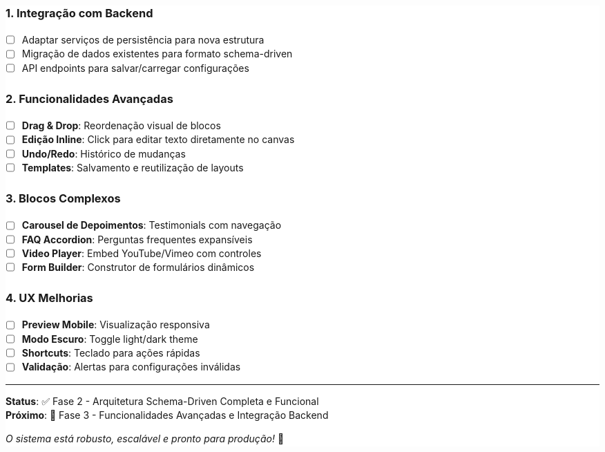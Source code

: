 ### 1. Integração com Backend
- [ ] Adaptar serviços de persistência para nova estrutura
- [ ] Migração de dados existentes para formato schema-driven
- [ ] API endpoints para salvar/carregar configurações

### 2. Funcionalidades Avançadas
- [ ] **Drag & Drop**: Reordenação visual de blocos
- [ ] **Edição Inline**: Click para editar texto diretamente no canvas
- [ ] **Undo/Redo**: Histórico de mudanças
- [ ] **Templates**: Salvamento e reutilização de layouts

### 3. Blocos Complexos
- [ ] **Carousel de Depoimentos**: Testimonials com navegação
- [ ] **FAQ Accordion**: Perguntas frequentes expansíveis 
- [ ] **Video Player**: Embed YouTube/Vimeo com controles
- [ ] **Form Builder**: Construtor de formulários dinâmicos

### 4. UX Melhorias
- [ ] **Preview Mobile**: Visualização responsiva
- [ ] **Modo Escuro**: Toggle light/dark theme
- [ ] **Shortcuts**: Teclado para ações rápidas
- [ ] **Validação**: Alertas para configurações inválidas

---

**Status**: ✅ Fase 2 - Arquitetura Schema-Driven Completa e Funcional  
**Próximo**: 🚧 Fase 3 - Funcionalidades Avançadas e Integração Backend

*O sistema está robusto, escalável e pronto para produção!* 🎉
